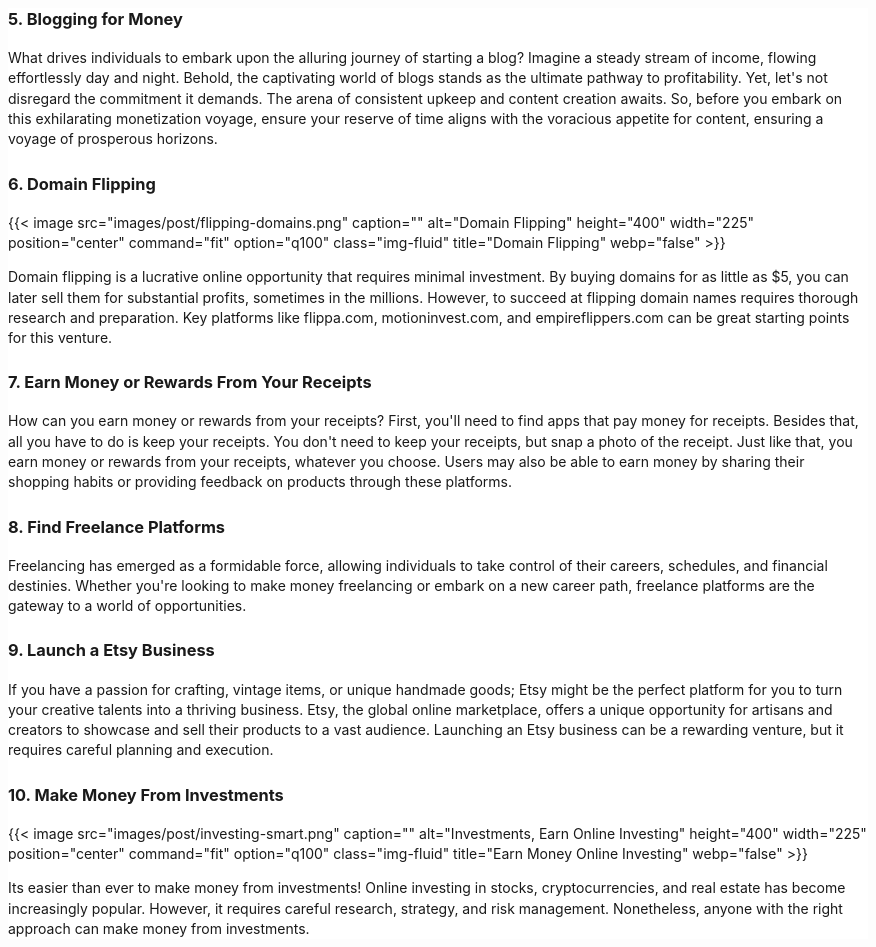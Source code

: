 ### 5. Blogging for Money

What drives individuals to embark upon the alluring journey of starting a blog? Imagine a steady stream of income, flowing effortlessly day and night. Behold, the captivating world of blogs stands as the ultimate pathway to profitability. Yet, let's not disregard the commitment it demands. The arena of consistent upkeep and content creation awaits. So, before you embark on this exhilarating monetization voyage, ensure your reserve of time aligns with the voracious appetite for content, ensuring a voyage of prosperous horizons.

### 6. Domain Flipping

{{< image src="images/post/flipping-domains.png" caption="" alt="Domain Flipping" height="400" width="225" position="center" command="fit" option="q100" class="img-fluid" title="Domain Flipping" webp="false" >}}

Domain flipping is a lucrative online opportunity that requires minimal investment. By buying domains for as little as $5, you can later sell them for substantial profits, sometimes in the millions. However, to succeed at flipping domain names requires thorough research and preparation. Key platforms like flippa.com, motioninvest.com, and empireflippers.com can be great starting points for this venture.

### 7. Earn Money or Rewards From Your Receipts

How can you earn money or rewards from your receipts? First, you'll need to find apps that pay money for receipts. Besides that, all you have to do is keep your receipts. You don't need to keep your receipts, but snap a photo of the receipt. Just like that, you earn money or rewards from your receipts, whatever you choose. Users may also be able to earn money by sharing their shopping habits or providing feedback on products through these platforms.

### 8. Find Freelance Platforms

Freelancing has emerged as a formidable force, allowing individuals to take control of their careers, schedules, and financial destinies. Whether you're looking to make money freelancing or embark on a new career path, freelance platforms are the gateway to a world of opportunities.

### 9. Launch a Etsy Business

If you have a passion for crafting, vintage items, or unique handmade goods; Etsy might be the perfect platform for you to turn your creative talents into a thriving business. Etsy, the global online marketplace, offers a unique opportunity for artisans and creators to showcase and sell their products to a vast audience. Launching an Etsy business can be a rewarding venture, but it requires careful planning and execution.

### 10. Make Money From Investments

{{< image src="images/post/investing-smart.png" caption="" alt="Investments, Earn Online Investing" height="400" width="225" position="center" command="fit" option="q100" class="img-fluid" title="Earn Money Online Investing" webp="false" >}}

Its easier than ever to make money from investments! Online investing in stocks, cryptocurrencies, and real estate has become increasingly popular. However, it requires careful research, strategy, and risk management. Nonetheless, anyone with the right approach can make money from investments.

